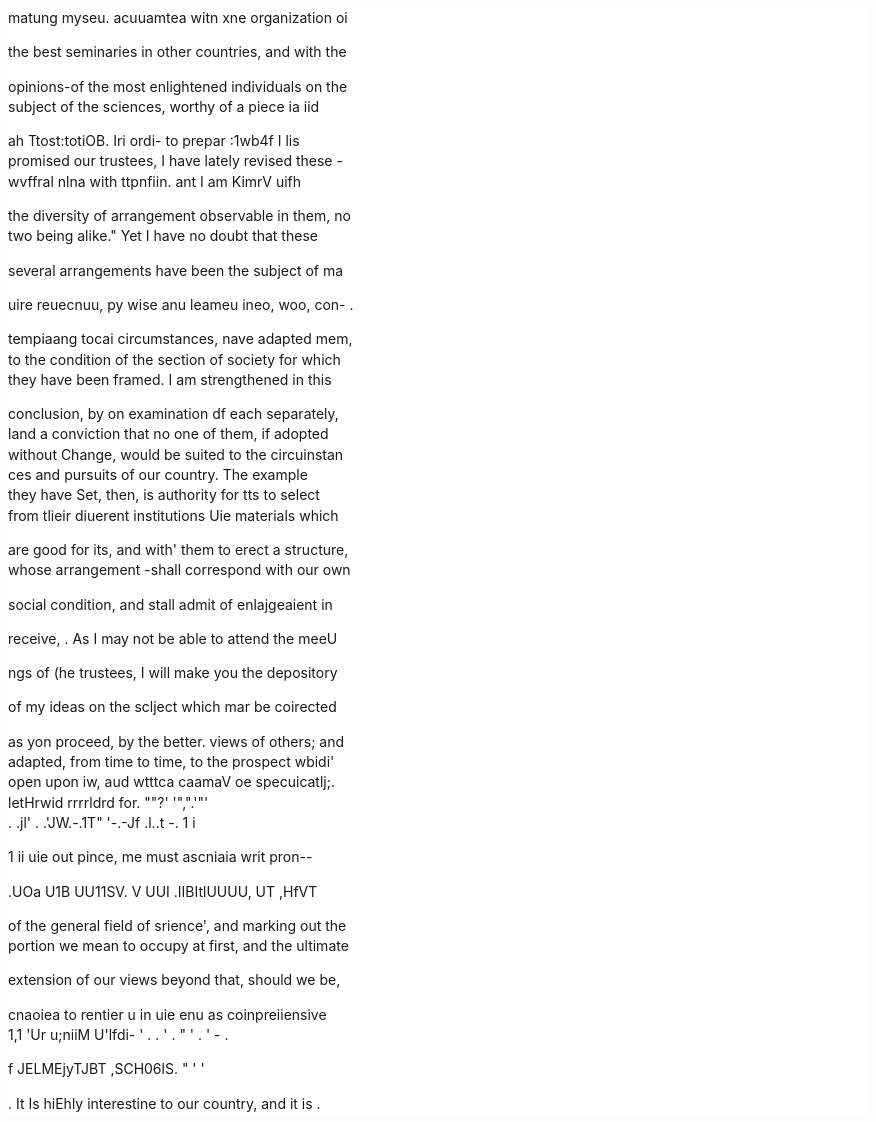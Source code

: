 matung myseu. acuuamtea witn xne organization oi  
  
the best seminaries in other countries, and with the  
  
opinions-of the most enlightened individuals on the  
subject of the sciences, worthy of a piece ia iid  
  
ah Ttost:totiOB. Iri ordi- to prepar :1wb4f I lis  
promised our trustees, I have lately revised these -  
wvffral nlna with ttpnfiin. ant I am KimrV uifh  
  
the diversity of arrangement observable in them, no  
two being alike.&quot; Yet I have no doubt that these  
  
several arrangements have been the subject of ma  
  
uire reuecnuu, py wise anu leameu ineo, woo, con- .  
  
tempiaang tocai circumstances, nave adapted mem,  
to the condition of the section of society for which  
they have been framed. I am strengthened in this  
  
conclusion, by on examination df each separately,  
land a conviction that no one of them, if adopted  
without Change, would be suited to the circuinstan­  
ces and pursuits of our country. The example  
they have Set, then, is authority for tts to select  
from tlieir diuerent institutions Uie materials which  
  
are good for its, and with&#x27; them to erect a structure,  
whose arrangement -shall correspond with our own  
  
social condition, and stall admit of enlajgeaient in  
  
receive, . As I may not be able to attend the meeU  
  
ngs of (he trustees, I will make you the depository  
  
of my ideas on the sclject which mar be coirected  
  
as yon proceed, by the better. views of others; and  
adapted, from time to time, to the prospect wbidi&#x27;  
open upon iw, aud wtttca caamaV oe specuicatlj;.  
letHrwid rrrrldrd for. &quot;&quot;?&#x27; &#x27;&quot;,&quot;.&#x27;&quot;&#x27;  
. .jl&#x27; . .&#x27;JW.-.1T&quot; &#x27;-.-Jf .l..t -. 1 i  
  
1 ii uie out pince, me must ascniaia writ pron--  
  
.UOa U1B UU11SV. V UUI .IIBItlUUUU, UT ,HfVT  
  
of the general field of srience&#x27;, and marking out the  
portion we mean to occupy at first, and the ultimate  
  
extension of our views beyond that, should we be,  
  
cnaoiea to rentier u in uie enu as coinpreiiensive  
1,1 &#x27;Ur u;niiM U&#x27;lfdi- &#x27; . . &#x27; . &quot; &#x27; . &#x27; - .  
  
f JELMEjyTJBT ,SCH06lS. &quot; &#x27; &#x27;  
  
. It Is hiEhly interestine to our country, and it is .  
  